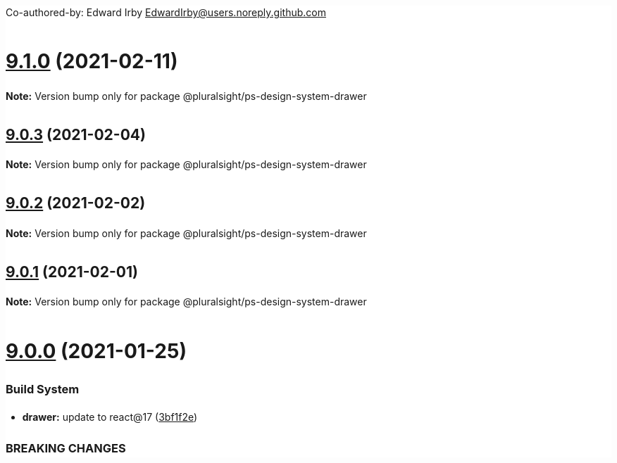 Co-authored-by: Edward Irby <EdwardIrby@users.noreply.github.com>





# [9.1.0](https://github.com/pluralsight/design-system/compare/@pluralsight/ps-design-system-drawer@9.0.3...@pluralsight/ps-design-system-drawer@9.1.0) (2021-02-11)

**Note:** Version bump only for package @pluralsight/ps-design-system-drawer





## [9.0.3](https://github.com/pluralsight/design-system/compare/@pluralsight/ps-design-system-drawer@9.0.2...@pluralsight/ps-design-system-drawer@9.0.3) (2021-02-04)

**Note:** Version bump only for package @pluralsight/ps-design-system-drawer





## [9.0.2](https://github.com/pluralsight/design-system/compare/@pluralsight/ps-design-system-drawer@9.0.1...@pluralsight/ps-design-system-drawer@9.0.2) (2021-02-02)

**Note:** Version bump only for package @pluralsight/ps-design-system-drawer





## [9.0.1](https://github.com/pluralsight/design-system/compare/@pluralsight/ps-design-system-drawer@9.0.0...@pluralsight/ps-design-system-drawer@9.0.1) (2021-02-01)

**Note:** Version bump only for package @pluralsight/ps-design-system-drawer





# [9.0.0](https://github.com/pluralsight/design-system/compare/@pluralsight/ps-design-system-drawer@8.0.13...@pluralsight/ps-design-system-drawer@9.0.0) (2021-01-25)


### Build System

* **drawer:** update to react@17 ([3bf1f2e](https://github.com/pluralsight/design-system/commit/3bf1f2e8bff0989849a48be4292bc6fdc6483cb5))


### BREAKING CHANGES
